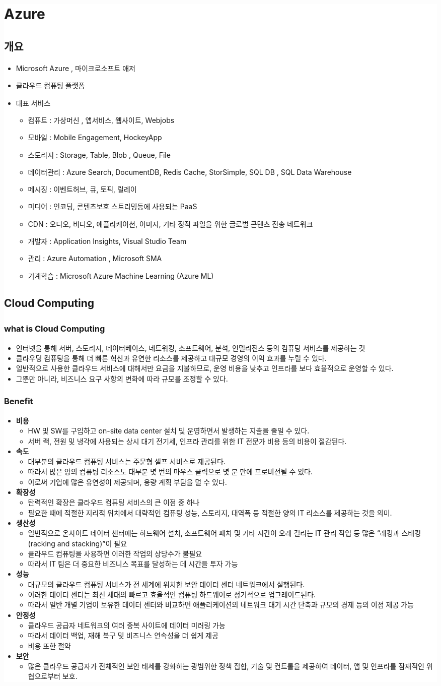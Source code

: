 # Azure

## 개요 

- Microsoft Azure , 마이크로소프트 애저 

- 클라우드 컴퓨팅 플랫폼 

- 대표 서비스 

  - 컴퓨트 : 가상머신 , 앱서비스, 웹사이트, Webjobs
  
  - 모바일 : Mobile Engagement, HockeyApp 
  
  - 스토리지 : Storage, Table, Blob , Queue, File
  
  - 데이터관리 : Azure Search, DocumentDB, Redis Cache, StorSimple, SQL DB , SQL Data Warehouse 
  
  - 메시징 : 이벤트허브, 큐, 토픽, 릴레이
  
  - 미디어 : 인코딩, 콘텐츠보호 스트리밍등에 사용되는 PaaS
  
  - CDN : 오디오, 비디오, 애플리케이션, 이미지, 기타 정적 파일을 위한 글로벌 콘텐츠 전송 네트워크
  
  - 개발자 : Application Insights, Visual Studio Team 
  
  - 관리 : Azure Automation , Microsoft SMA
  
  - 기계학습 : Microsoft Azure Machine Learning (Azure ML)
  
    

##  Cloud Computing 

###  what is Cloud Computing

- 인터넷을 통해 서버, 스토리지, 데이터베이스, 네트워킹, 소프트웨어, 분석, 인텔리전스 등의 컴퓨팅 서비스를 제공하는 것
- 클라우딩 컴퓨팅을 통해 더 빠른 혁신과 유연한 리소스를 제공하고 대규모 경영의 이익 효과를 누릴 수 있다. 
- 일반적으로 사용한 클라우드 서비스에 대해서만 요금을 지불하므로, 운영 비용을 낮추고 인프라를 보다 효율적으로 운영할 수 있다. 
- 그뿐만 아니라, 비즈니스 요구 사항의 변화에 따라 규모를 조정할 수 있다.

###  Benefit

- **비용**
  - HW 및 SW를 구입하고 on-site data center 설치 및 운영하면서 발생하는 지출을 줄일 수 있다. 
  - 서버 랙, 전원 및 냉각에 사용되는 상시 대기 전기세, 인프라 관리를 위한 IT 전문가 비용 등의 비용이 절감된다. 
- **속도**
  - 대부분의 클라우드 컴퓨팅 서비스는 주문형 셀프 서비스로 제공된다. 
  - 따라서 많은 양의 컴퓨팅 리소스도 대부분 몇 번의 마우스 클릭으로 몇 분 만에 프로비전될 수 있다. 
  - 이로써 기업에 많은 유연성이 제공되며, 용량 계획 부담을 덜 수 있다.
- **확장성**
  - 탄력적인 확장은 클라우드 컴퓨팅 서비스의 큰 이점 중 하나
  - 필요한 때에 적절한 지리적 위치에서 대략적인 컴퓨팅 성능, 스토리지, 대역폭 등 적절한 양의 IT 리소스를 제공하는 것을 의미.
- **생산성**
  - 일반적으로 온사이트 데이터 센터에는 하드웨어 설치, 소프트웨어 패치 및 기타 시간이 오래 걸리는 IT 관리 작업 등 많은 “래킹과 스태킹(racking and stacking)”이 필요 
  - 클라우드 컴퓨팅을 사용하면 이러한 작업의 상당수가 불필요
  - 따라서 IT 팀은 더 중요한 비즈니스 목표를 달성하는 데 시간을 투자 가능
- **성능** 
  - 대규모의 클라우드 컴퓨팅 서비스가 전 세계에 위치한 보안 데이터 센터 네트워크에서 실행된다.
  - 이러한 데이터 센터는 최신 세대의 빠르고 효율적인 컴퓨팅 하드웨어로 정기적으로 업그레이드된다. 
  - 따라서 일반 개별 기업이 보유한 데이터 센터와 비교하면 애플리케이션의 네트워크 대기 시간 단축과 규모의 경제 등의 이점 제공 가능
- **안정성**
  - 클라우드 공급자 네트워크의 여러 중복 사이트에 데이터 미러링 가능
  - 따라서 데이터 백업, 재해 복구 및 비즈니스 연속성을 더 쉽게 제공
  - 비용 또한 절약  
- **보안**
  - 많은 클라우드 공급자가 전체적인 보안 태세를 강화하는 광범위한 정책 집합, 기술 및 컨트롤을 제공하여 데이터, 앱 및 인프라를 잠재적인 위협으로부터 보호.